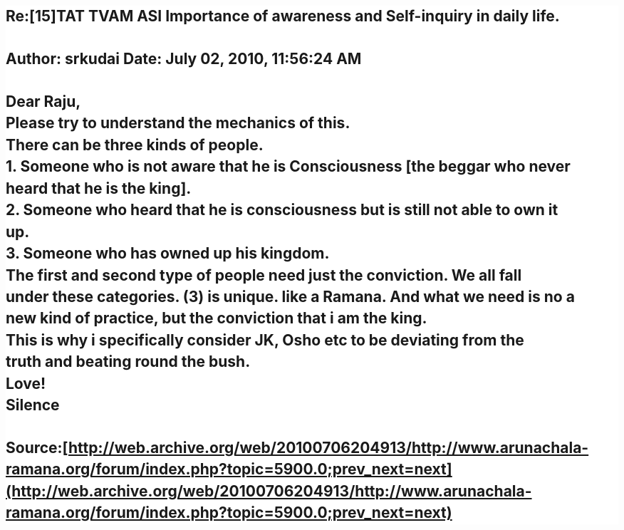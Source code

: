 ## Re:[15]TAT TVAM ASI  Importance of awareness and Self-inquiry in daily life.  
Author: srkudai             Date: July 02, 2010, 11:56:24 AM  
---  
Dear Raju,   
 Please try to understand the mechanics of this.   
There can be three kinds of people.   
1\. Someone who is not aware that he is Consciousness [the beggar who never  
heard that he is the king].   
2\. Someone who heard that he is consciousness but is still not able to own it  
up.   
3\. Someone who has owned up his kingdom.   
The first and second type of people need just the conviction. We all fall  
under these categories. (3) is unique. like a Ramana. And what we need is no a  
new kind of practice, but the conviction that i am the king.   
This is why i specifically consider JK, Osho etc to be deviating from the  
truth and beating round the bush.   
Love!   
Silence
 ---  
Source:[http://web.archive.org/web/20100706204913/http://www.arunachala-ramana.org/forum/index.php?topic=5900.0;prev_next=next](http://web.archive.org/web/20100706204913/http://www.arunachala-ramana.org/forum/index.php?topic=5900.0;prev_next=next)   
---  

